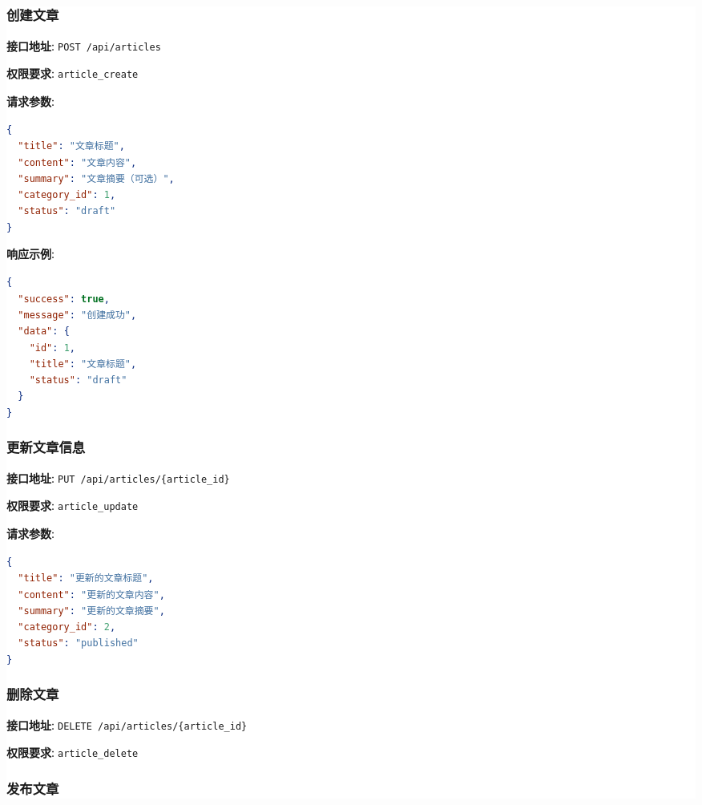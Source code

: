 ### 创建文章

**接口地址**: `POST /api/articles`

**权限要求**: `article_create`

**请求参数**:
```json
{
  "title": "文章标题",
  "content": "文章内容",
  "summary": "文章摘要（可选）",
  "category_id": 1,
  "status": "draft"
}
```

**响应示例**:
```json
{
  "success": true,
  "message": "创建成功",
  "data": {
    "id": 1,
    "title": "文章标题",
    "status": "draft"
  }
}
```

### 更新文章信息

**接口地址**: `PUT /api/articles/{article_id}`

**权限要求**: `article_update`

**请求参数**:
```json
{
  "title": "更新的文章标题",
  "content": "更新的文章内容",
  "summary": "更新的文章摘要",
  "category_id": 2,
  "status": "published"
}
```

### 删除文章

**接口地址**: `DELETE /api/articles/{article_id}`

**权限要求**: `article_delete`

### 发布文章
